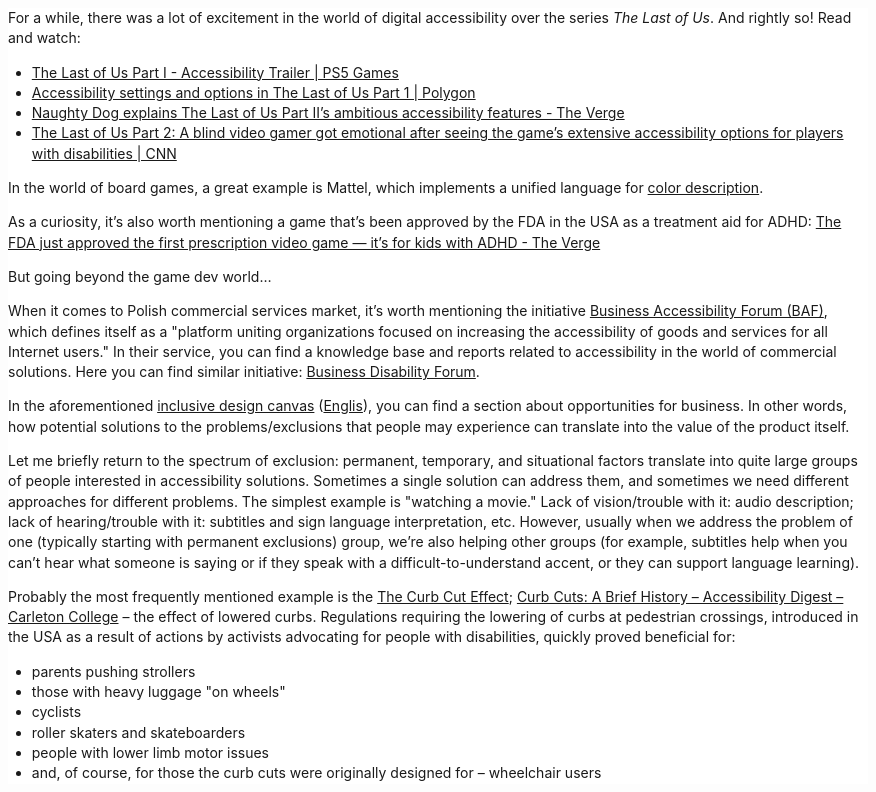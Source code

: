 For a while, there was a lot of excitement in the world of digital accessibility over the series *The Last of Us*. And rightly so! Read and watch:
- [The Last of Us Part I - Accessibility Trailer | PS5 Games](https://youtu.be/LINKh60I8CY?si=DCTv_cqHtSBx-1Fh)
- [Accessibility settings and options in The Last of Us Part 1 | Polygon](https://www.polygon.com/guides/23330275/the-last-of-us-part-1-accessibility-setting-list-features-customization-options)
- [Naughty Dog explains The Last of Us Part II’s ambitious accessibility features - The Verge](https://www.theverge.com/21274923/the-last-of-us-part-2-accessibility-features-naughty-dog-interview-ps4)
- [The Last of Us Part 2: A blind video gamer got emotional after seeing the game’s extensive accessibility options for players with disabilities | CNN](https://edition.cnn.com/2020/06/19/us/the-last-of-us-part-ii-accessibility-options-blind-gamer-trnd/index.html#:~:text=When%20blind%20gamer%20Steve%20Saylor%20received%20an%20early%20review%20copy#:~:text=When%20blind%20gamer%20Steve%20Saylor%20received%20an%20early%20review%20copy)

In the world of board games, a great example is Mattel, which implements a unified language for [color description](https://www.coloradd.net/en/).

As a curiosity, it’s also worth mentioning a game that’s been approved by the FDA in the USA as a treatment aid for ADHD: [The FDA just approved the first prescription video game — it’s for kids with ADHD - The Verge](https://www.theverge.com/2020/6/15/21292267/fda-adhd-video-game-prescription-endeavor-rx-akl-t01-project-evo)

But going beyond the game dev world…

When it comes to Polish commercial services market, it’s worth mentioning the initiative [Business Accessibility Forum (BAF)](https://baforum.pl/), which defines itself as a "platform uniting organizations focused on increasing the accessibility of goods and services for all Internet users." In their service, you can find a knowledge base and reports related to accessibility in the world of commercial solutions. Here you can find similar initiative: [Business Disability Forum](https://businessdisabilityforum.org.uk/resource/the-european-accessibility-act-eaa-what-businesses-need-to-know-and-do/). 

In the aforementioned [inclusive design canvas](https://ationcenter.com/wp-content/uploads/2024/03/a-Kanwa-Projektowanie-inkluzywne-2024.pdf) ([Englis](https://github.com/ka-er-zet/universal-design/blob/main/Inclusive_design_canvas.pdf)), you can find a section about opportunities for business. In other words, how potential solutions to the problems/exclusions that people may experience can translate into the value of the product itself.

Let me briefly return to the spectrum of exclusion: permanent, temporary, and situational factors translate into quite large groups of people interested in accessibility solutions. Sometimes a single solution can address them, and sometimes we need different approaches for different problems. The simplest example is "watching a movie." Lack of vision/trouble with it: audio description; lack of hearing/trouble with it: subtitles and sign language interpretation, etc. However, usually when we address the problem of one (typically starting with permanent exclusions) group, we’re also helping other groups (for example, subtitles help when you can’t hear what someone is saying or if they speak with a difficult-to-understand accent, or they can support language learning).

Probably the most frequently mentioned example is the [The Curb Cut Effect](https://en.wikipedia.org/wiki/Curb_cut_effect); [Curb Cuts: A Brief History – Accessibility Digest – Carleton College](https://www.carleton.edu/accessibility-resources/newsletter/curb-cuts-a-brief-history/) – the effect of lowered curbs. Regulations requiring the lowering of curbs at pedestrian crossings, introduced in the USA as a result of actions by activists advocating for people with disabilities, quickly proved beneficial for:
- parents pushing strollers
- those with heavy luggage "on wheels"
- cyclists
- roller skaters and skateboarders
- people with lower limb motor issues
- and, of course, for those the curb cuts were originally designed for – wheelchair users
